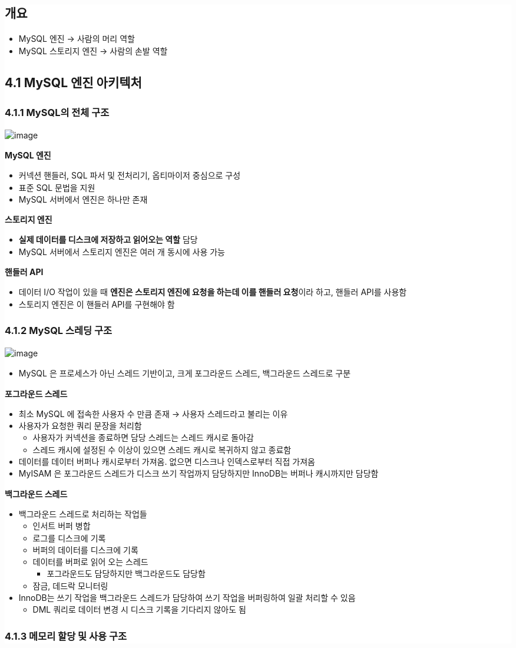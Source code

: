 ## 개요

- MySQL 엔진 → 사람의 머리 역할
- MySQL 스토리지 엔진 → 사람의 손발 역할

## 4.1 MySQL 엔진 아키텍처

### 4.1.1 MySQL의 전체 구조
![image](https://github.com/4k-study/book-Real-MySQL-8.0/assets/82152173/93aff415-de51-4f08-b416-4dcb9f47366e)

**MySQL 엔진**

- 커넥션 핸들러, SQL 파서 및 전처리기, 옵티마이저 중심으로 구성
- 표준 SQL 문법을 지원
- MySQL 서버에서 엔진은 하나만 존재

**스토리지 엔진**

- **실제 데이터를 디스크에 저장하고 읽어오는 역할** 담당
- MySQL 서버에서 스토리지 엔진은 여러 개 동시에 사용 가능

**핸들러 API**

- 데이터 I/O 작업이 있을 때 **엔진은 스토리지 엔진에 요청을 하는데 이를 핸들러 요청**이라 하고, 핸들러 API를 사용함
- 스토리지 엔진은 이 핸들러 API를 구현해야 함

### 4.1.2 MySQL 스레딩 구조

![image](https://github.com/4k-study/book-Real-MySQL-8.0/assets/82152173/5a029ccc-4ffc-4b95-805a-91a366fd4a19)

- MySQL 은 프로세스가 아닌 스레드 기반이고, 크게 포그라운드 스레드, 백그라운드 스레드로 구분

**포그라운드 스레드**

- 최소 MySQL 에 접속한 사용자 수 만큼 존재 → 사용자 스레드라고 불리는 이유
- 사용자가 요청한 쿼리 문장을 처리함
    - 사용자가 커넥션을 종료하면 담당 스레드는 스레드 캐시로 돌아감
    - 스레드 캐시에 설정된 수 이상이 있으면 스레드 캐시로 복귀하지 않고 종료함
- 데이터를 데이터 버퍼나 캐시로부터 가져옴. 없으면 디스크나 인덱스로부터 직접 가져옴
- MyISAM 은 포그라운드 스레드가 디스크 쓰기 작업까지 담당하지만 InnoDB는 버퍼나 캐시까지만 담당함

**백그라운드 스레드**

- 백그라운드 스레드로 처리하는 작업들
    - 인서트 버퍼 병합
    - 로그를 디스크에 기록
    - 버퍼의 데이터를 디스크에 기록
    - 데이터를 버퍼로 읽어 오는 스레드
        - 포그라운드도 담당하지만 백그라운드도 담당함
    - 잠금, 데드락 모니터링
- InnoDB는 쓰기 작업을 백그라운드 스레드가 담당하여 쓰기 작업을 버퍼링하여 일괄 처리할 수 있음
    - DML 쿼리로 데이터 변경 시 디스크 기록을 기다리지 않아도 됨

### 4.1.3 메모리 할당 및 사용 구조
